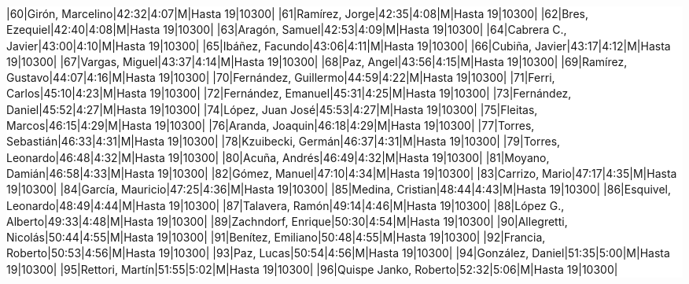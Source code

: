 |60|Girón, Marcelino|42:32|4:07|M|Hasta 19|10300|
|61|Ramírez, Jorge|42:35|4:08|M|Hasta 19|10300|
|62|Bres, Ezequiel|42:40|4:08|M|Hasta 19|10300|
|63|Aragón, Samuel|42:53|4:09|M|Hasta 19|10300|
|64|Cabrera C., Javier|43:00|4:10|M|Hasta 19|10300|
|65|Ibáñez, Facundo|43:06|4:11|M|Hasta 19|10300|
|66|Cubiña, Javier|43:17|4:12|M|Hasta 19|10300|
|67|Vargas, Miguel|43:37|4:14|M|Hasta 19|10300|
|68|Paz, Angel|43:56|4:15|M|Hasta 19|10300|
|69|Ramírez, Gustavo|44:07|4:16|M|Hasta 19|10300|
|70|Fernández, Guillermo|44:59|4:22|M|Hasta 19|10300|
|71|Ferri, Carlos|45:10|4:23|M|Hasta 19|10300|
|72|Fernández, Emanuel|45:31|4:25|M|Hasta 19|10300|
|73|Fernández, Daniel|45:52|4:27|M|Hasta 19|10300|
|74|López, Juan José|45:53|4:27|M|Hasta 19|10300|
|75|Fleitas, Marcos|46:15|4:29|M|Hasta 19|10300|
|76|Aranda, Joaquin|46:18|4:29|M|Hasta 19|10300|
|77|Torres, Sebastián|46:33|4:31|M|Hasta 19|10300|
|78|Kzuibecki, Germán|46:37|4:31|M|Hasta 19|10300|
|79|Torres, Leonardo|46:48|4:32|M|Hasta 19|10300|
|80|Acuña, Andrés|46:49|4:32|M|Hasta 19|10300|
|81|Moyano, Damián|46:58|4:33|M|Hasta 19|10300|
|82|Gómez, Manuel|47:10|4:34|M|Hasta 19|10300|
|83|Carrizo, Mario|47:17|4:35|M|Hasta 19|10300|
|84|García, Mauricio|47:25|4:36|M|Hasta 19|10300|
|85|Medina, Cristian|48:44|4:43|M|Hasta 19|10300|
|86|Esquivel, Leonardo|48:49|4:44|M|Hasta 19|10300|
|87|Talavera, Ramón|49:14|4:46|M|Hasta 19|10300|
|88|López G., Alberto|49:33|4:48|M|Hasta 19|10300|
|89|Zachndorf, Enrique|50:30|4:54|M|Hasta 19|10300|
|90|Allegretti, Nicolás|50:44|4:55|M|Hasta 19|10300|
|91|Benítez, Emiliano|50:48|4:55|M|Hasta 19|10300|
|92|Francia, Roberto|50:53|4:56|M|Hasta 19|10300|
|93|Paz, Lucas|50:54|4:56|M|Hasta 19|10300|
|94|González, Daniel|51:35|5:00|M|Hasta 19|10300|
|95|Rettori, Martín|51:55|5:02|M|Hasta 19|10300|
|96|Quispe Janko, Roberto|52:32|5:06|M|Hasta 19|10300|